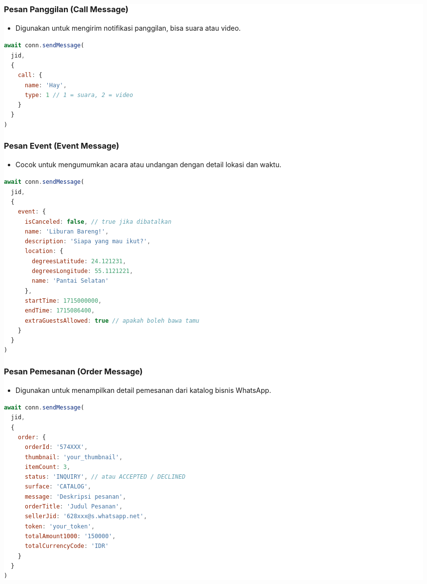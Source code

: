 ### Pesan Panggilan (Call Message)

- Digunakan untuk mengirim notifikasi panggilan, bisa suara atau video.

```javascript
await conn.sendMessage(
  jid,
  {
    call: {
      name: 'Hay',
      type: 1 // 1 = suara, 2 = video
    }
  }
)
```

### Pesan Event (Event Message)

- Cocok untuk mengumumkan acara atau undangan dengan detail lokasi dan waktu.

```javascript
await conn.sendMessage(
  jid,
  {
    event: {
      isCanceled: false, // true jika dibatalkan
      name: 'Liburan Bareng!',
      description: 'Siapa yang mau ikut?', 
      location: {
        degreesLatitude: 24.121231,
        degreesLongitude: 55.1121221,
        name: 'Pantai Selatan'
      },
      startTime: 1715000000, 
      endTime: 1715086400, 
      extraGuestsAllowed: true // apakah boleh bawa tamu
    }
  }
)
```

### Pesan Pemesanan (Order Message)

- Digunakan untuk menampilkan detail pemesanan dari katalog bisnis WhatsApp.

```javascript
await conn.sendMessage(
  jid,
  {
    order: {
      orderId: '574XXX',
      thumbnail: 'your_thumbnail', 
      itemCount: 3,
      status: 'INQUIRY', // atau ACCEPTED / DECLINED
      surface: 'CATALOG',
      message: 'Deskripsi pesanan',
      orderTitle: 'Judul Pesanan',
      sellerJid: '628xxx@s.whatsapp.net',
      token: 'your_token',
      totalAmount1000: '150000',
      totalCurrencyCode: 'IDR'
    }
  }
)
```
